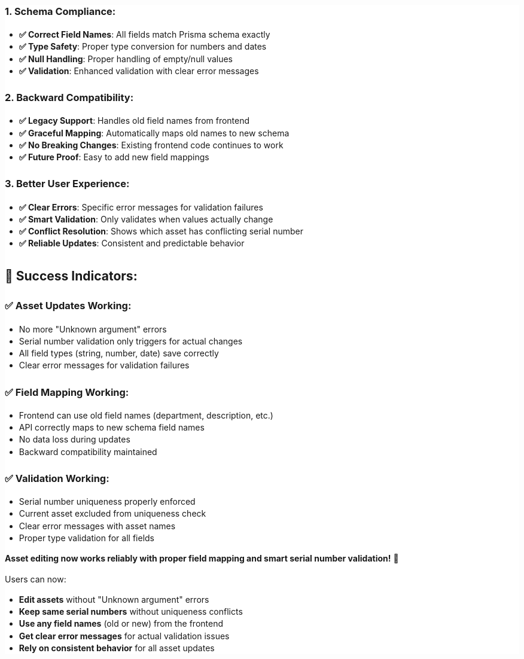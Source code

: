 ### **1. Schema Compliance:**
- **✅ Correct Field Names**: All fields match Prisma schema exactly
- **✅ Type Safety**: Proper type conversion for numbers and dates
- **✅ Null Handling**: Proper handling of empty/null values
- **✅ Validation**: Enhanced validation with clear error messages

### **2. Backward Compatibility:**
- **✅ Legacy Support**: Handles old field names from frontend
- **✅ Graceful Mapping**: Automatically maps old names to new schema
- **✅ No Breaking Changes**: Existing frontend code continues to work
- **✅ Future Proof**: Easy to add new field mappings

### **3. Better User Experience:**
- **✅ Clear Errors**: Specific error messages for validation failures
- **✅ Smart Validation**: Only validates when values actually change
- **✅ Conflict Resolution**: Shows which asset has conflicting serial number
- **✅ Reliable Updates**: Consistent and predictable behavior

## 🎉 **Success Indicators:**

### **✅ Asset Updates Working:**
- No more "Unknown argument" errors
- Serial number validation only triggers for actual changes
- All field types (string, number, date) save correctly
- Clear error messages for validation failures

### **✅ Field Mapping Working:**
- Frontend can use old field names (department, description, etc.)
- API correctly maps to new schema field names
- No data loss during updates
- Backward compatibility maintained

### **✅ Validation Working:**
- Serial number uniqueness properly enforced
- Current asset excluded from uniqueness check
- Clear error messages with asset names
- Proper type validation for all fields

**Asset editing now works reliably with proper field mapping and smart serial number validation!** 🎉

Users can now:
- **Edit assets** without "Unknown argument" errors
- **Keep same serial numbers** without uniqueness conflicts
- **Use any field names** (old or new) from the frontend
- **Get clear error messages** for actual validation issues
- **Rely on consistent behavior** for all asset updates
